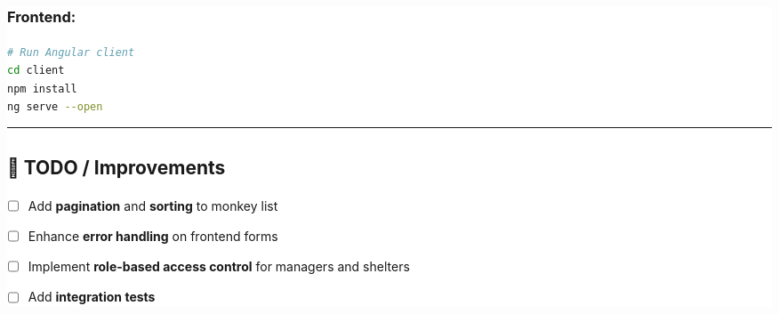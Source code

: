 ### Frontend:
```bash
# Run Angular client
cd client
npm install
ng serve --open
```

---

## 🔧 TODO / Improvements
- [ ] Add **pagination** and **sorting** to monkey list
- [ ] Enhance **error handling** on frontend forms
- [ ] Implement **role-based access control** for managers and shelters
- [ ] Add **integration tests** 

